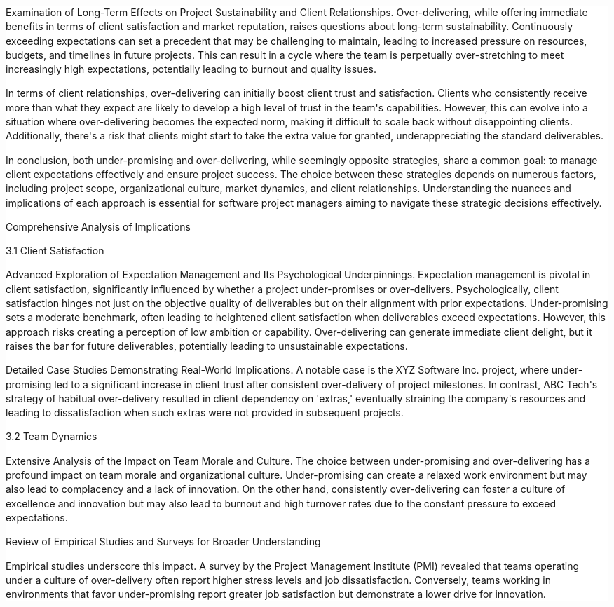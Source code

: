 Examination of Long-Term Effects on Project Sustainability and Client Relationships. Over-delivering, while offering immediate benefits in terms of client satisfaction and market reputation, raises questions about long-term sustainability. Continuously exceeding expectations can set a precedent that may be challenging to maintain, leading to increased pressure on resources, budgets, and timelines in future projects. This can result in a cycle where the team is perpetually over-stretching to meet increasingly high expectations, potentially leading to burnout and quality issues.

In terms of client relationships, over-delivering can initially boost client trust and satisfaction. Clients who consistently receive more than what they expect are likely to develop a high level of trust in the team's capabilities. However, this can evolve into a situation where over-delivering becomes the expected norm, making it difficult to scale back without disappointing clients. Additionally, there's a risk that clients might start to take the extra value for granted, underappreciating the standard deliverables.

In conclusion, both under-promising and over-delivering, while seemingly opposite strategies, share a common goal: to manage client expectations effectively and ensure project success. The choice between these strategies depends on numerous factors, including project scope, organizational culture, market dynamics, and client relationships. Understanding the nuances and implications of each approach is essential for software project managers aiming to navigate these strategic decisions effectively.

Comprehensive Analysis of Implications

3.1 Client Satisfaction 


Advanced Exploration of Expectation Management and Its Psychological Underpinnings. Expectation management is pivotal in client satisfaction, significantly influenced by whether a project under-promises or over-delivers. Psychologically, client satisfaction hinges not just on the objective quality of deliverables but on their alignment with prior expectations. Under-promising sets a moderate benchmark, often leading to heightened client satisfaction when deliverables exceed expectations. However, this approach risks creating a perception of low ambition or capability. Over-delivering can generate immediate client delight, but it raises the bar for future deliverables, potentially leading to unsustainable expectations.

Detailed Case Studies Demonstrating Real-World Implications. A notable case is the XYZ Software Inc. project, where under-promising led to a significant increase in client trust after consistent over-delivery of project milestones. In contrast, ABC Tech's strategy of habitual over-delivery resulted in client dependency on 'extras,' eventually straining the company's resources and leading to dissatisfaction when such extras were not provided in subsequent projects.

3.2 Team Dynamics


Extensive Analysis of the Impact on Team Morale and Culture. The choice between under-promising and over-delivering has a profound impact on team morale and organizational culture. Under-promising can create a relaxed work environment but may also lead to complacency and a lack of innovation. On the other hand, consistently over-delivering can foster a culture of excellence and innovation but may also lead to burnout and high turnover rates due to the constant pressure to exceed expectations.

Review of Empirical Studies and Surveys for Broader Understanding

Empirical studies underscore this impact. A survey by the Project Management Institute (PMI) revealed that teams operating under a culture of over-delivery often report higher stress levels and job dissatisfaction. Conversely, teams working in environments that favor under-promising report greater job satisfaction but demonstrate a lower drive for innovation.
